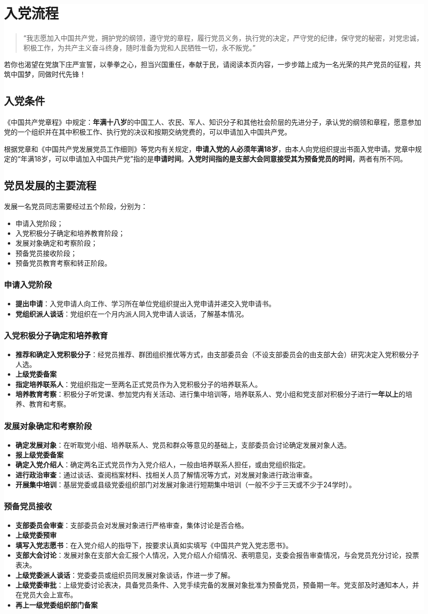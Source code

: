 # 入党流程

> “我志愿加入中国共产党，拥护党的纲领，遵守党的章程，履行党员义务，执行党的决定，严守党的纪律，保守党的秘密，对党忠诚，积极工作，为共产主义奋斗终身，随时准备为党和人民牺牲一切，永不叛党。”

若你也渴望在党旗下庄严宣誓，以拳拳之心，担当兴国重任，奉献于民，请阅读本页内容，一步步踏上成为一名光荣的共产党员的征程，共筑中国梦，同做时代先锋！

## 入党条件

《中国共产党章程》中规定：**年满十八岁**的中国工人、农民、军人、知识分子和其他社会阶层的先进分子，承认党的纲领和章程，愿意参加党的一个组织并在其中积极工作、执行党的决议和按期交纳党费的，可以申请加入中国共产党。

根据党章和《中国共产党发展党员工作细则》等党内有关规定，**申请入党的人必须年满18岁**，由本人向党组织提出书面入党申请。党章中规定的“年满18岁，可以申请加入中国共产党”指的是**申请时间**。**入党时间指的是支部大会同意接受其为预备党员的时间**，两者有所不同。

## 党员发展的主要流程

发展一名党员同志需要经过五个阶段，分别为：
+ 申请入党阶段；
+ 入党积极分子确定和培养教育阶段；
+ 发展对象确定和考察阶段；
+ 预备党员接收阶段；
+ 预备党员教育考察和转正阶段。

### 申请入党阶段

+ **提出申请**：入党申请人向工作、学习所在单位党组织提出入党申请并递交入党申请书。
+ **党组织派人谈话**：党组织在一个月内派人同入党申请人谈话，了解基本情况。

### 入党积极分子确定和培养教育

+ **推荐和确定入党积极分子**：经党员推荐、群团组织推优等方式，由支部委员会（不设支部委员会的由支部大会）研究决定入党积极分子人选。
+ **上级党委备案**
+ **指定培养联系人**：党组织指定一至两名正式党员作为入党积极分子的培养联系人。
+ **培养教育考察**：积极分子听党课、参加党内有关活动、进行集中培训等，培养联系人、党小组和党支部对积极分子进行**一年以上**的培养、教育和考察。

### 发展对象确定和考察阶段

+ **确定发展对象**：在听取党小组、培养联系人、党员和群众等意见的基础上，支部委员会讨论确定发展对象人选。
+ **报上级党委备案**
+ **确定入党介绍人**：确定两名正式党员作为入党介绍人，一般由培养联系人担任，或由党组织指定。
+ **进行政治审查**：通过谈话、查阅档案材料、找相关人员了解情况等方式，对发展对象进行政治审查。
+ **开展集中培训**：基层党委或县级党委组织部门对发展对象进行短期集中培训（一般不少于三天或不少于24学时）。

### 预备党员接收

+ **支部委员会审查**：支部委员会对发展对象进行严格审查，集体讨论是否合格。
+ **上级党委预审**
+ **填写入党志愿书**：在入党介绍人的指导下，按要求认真如实填写《中国共产党入党志愿书》。
+ **支部大会讨论**：发展对象在支部大会汇报个人情况，入党介绍人介绍情况、表明意见，支委会报告审查情况，与会党员充分讨论，投票表决。
+ **上级党委派人谈话**：党委委员或组织员同发展对象谈话，作进一步了解。
+ **上级党委审批**：上级党委讨论表决，具备党员条件、入党手续完备的发展对象批准为预备党员，预备期一年。党支部及时通知本人，并在党员大会上宣布。
+ **再上一级党委组织部门备案**

